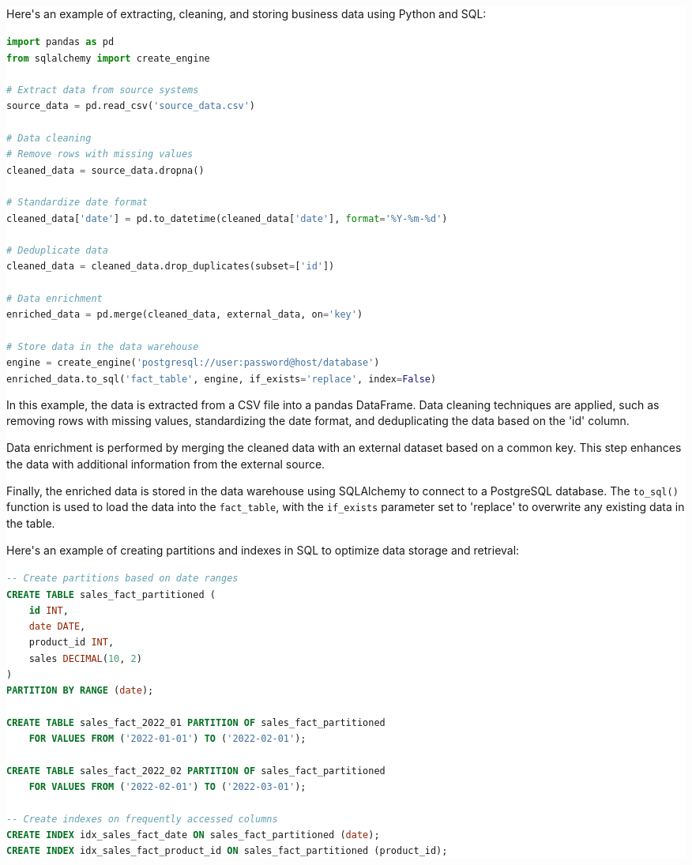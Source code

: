 Here's an example of extracting, cleaning, and storing business data using Python and SQL:

```python
import pandas as pd
from sqlalchemy import create_engine

# Extract data from source systems
source_data = pd.read_csv('source_data.csv')

# Data cleaning
# Remove rows with missing values
cleaned_data = source_data.dropna()

# Standardize date format
cleaned_data['date'] = pd.to_datetime(cleaned_data['date'], format='%Y-%m-%d')

# Deduplicate data
cleaned_data = cleaned_data.drop_duplicates(subset=['id'])

# Data enrichment
enriched_data = pd.merge(cleaned_data, external_data, on='key')

# Store data in the data warehouse
engine = create_engine('postgresql://user:password@host/database')
enriched_data.to_sql('fact_table', engine, if_exists='replace', index=False)
```

In this example, the data is extracted from a CSV file into a pandas DataFrame. Data cleaning techniques are applied, such as removing rows with missing values, standardizing the date format, and deduplicating the data based on the 'id' column.

Data enrichment is performed by merging the cleaned data with an external dataset based on a common key. This step enhances the data with additional information from the external source.

Finally, the enriched data is stored in the data warehouse using SQLAlchemy to connect to a PostgreSQL database. The `to_sql()` function is used to load the data into the `fact_table`, with the `if_exists` parameter set to 'replace' to overwrite any existing data in the table.

Here's an example of creating partitions and indexes in SQL to optimize data storage and retrieval:

```sql
-- Create partitions based on date ranges
CREATE TABLE sales_fact_partitioned (
    id INT,
    date DATE,
    product_id INT,
    sales DECIMAL(10, 2)
)
PARTITION BY RANGE (date);

CREATE TABLE sales_fact_2022_01 PARTITION OF sales_fact_partitioned
    FOR VALUES FROM ('2022-01-01') TO ('2022-02-01');

CREATE TABLE sales_fact_2022_02 PARTITION OF sales_fact_partitioned
    FOR VALUES FROM ('2022-02-01') TO ('2022-03-01');

-- Create indexes on frequently accessed columns
CREATE INDEX idx_sales_fact_date ON sales_fact_partitioned (date);
CREATE INDEX idx_sales_fact_product_id ON sales_fact_partitioned (product_id);
```
